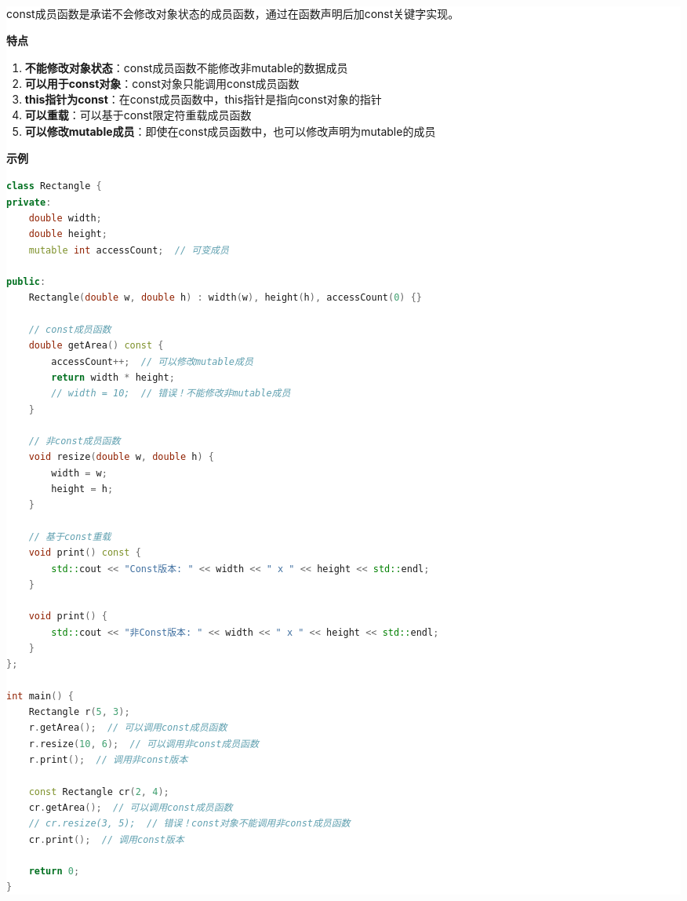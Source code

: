 const成员函数是承诺不会修改对象状态的成员函数，通过在函数声明后加const关键字实现。

**特点**

1. **不能修改对象状态**：const成员函数不能修改非mutable的数据成员
2. **可以用于const对象**：const对象只能调用const成员函数
3. **this指针为const**：在const成员函数中，this指针是指向const对象的指针
4. **可以重载**：可以基于const限定符重载成员函数
5. **可以修改mutable成员**：即使在const成员函数中，也可以修改声明为mutable的成员

**示例**

```cpp
class Rectangle {
private:
    double width;
    double height;
    mutable int accessCount;  // 可变成员
    
public:
    Rectangle(double w, double h) : width(w), height(h), accessCount(0) {}
    
    // const成员函数
    double getArea() const {
        accessCount++;  // 可以修改mutable成员
        return width * height;
        // width = 10;  // 错误！不能修改非mutable成员
    }
    
    // 非const成员函数
    void resize(double w, double h) {
        width = w;
        height = h;
    }
    
    // 基于const重载
    void print() const {
        std::cout << "Const版本: " << width << " x " << height << std::endl;
    }
    
    void print() {
        std::cout << "非Const版本: " << width << " x " << height << std::endl;
    }
};

int main() {
    Rectangle r(5, 3);
    r.getArea();  // 可以调用const成员函数
    r.resize(10, 6);  // 可以调用非const成员函数
    r.print();  // 调用非const版本
    
    const Rectangle cr(2, 4);
    cr.getArea();  // 可以调用const成员函数
    // cr.resize(3, 5);  // 错误！const对象不能调用非const成员函数
    cr.print();  // 调用const版本
    
    return 0;
}
```
